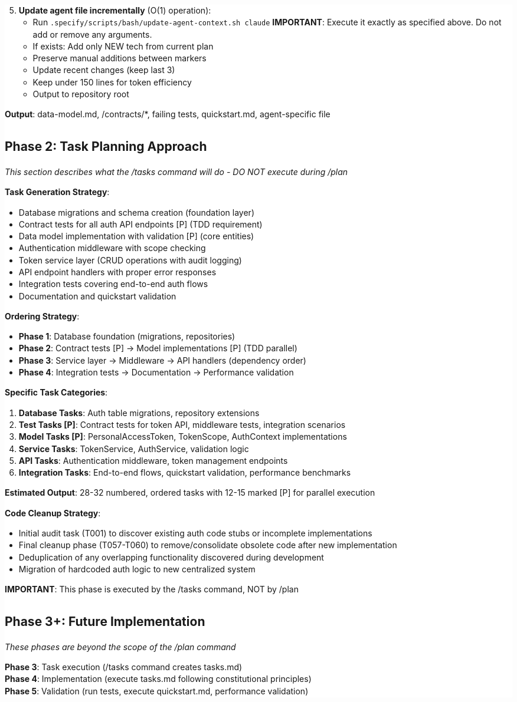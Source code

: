 5. **Update agent file incrementally** (O(1) operation):
   - Run `.specify/scripts/bash/update-agent-context.sh claude`
     **IMPORTANT**: Execute it exactly as specified above. Do not add or remove any arguments.
   - If exists: Add only NEW tech from current plan
   - Preserve manual additions between markers
   - Update recent changes (keep last 3)
   - Keep under 150 lines for token efficiency
   - Output to repository root

**Output**: data-model.md, /contracts/*, failing tests, quickstart.md, agent-specific file

## Phase 2: Task Planning Approach
*This section describes what the /tasks command will do - DO NOT execute during /plan*

**Task Generation Strategy**:
- Database migrations and schema creation (foundation layer)
- Contract tests for all auth API endpoints [P] (TDD requirement)
- Data model implementation with validation [P] (core entities)
- Authentication middleware with scope checking
- Token service layer (CRUD operations with audit logging)
- API endpoint handlers with proper error responses
- Integration tests covering end-to-end auth flows
- Documentation and quickstart validation

**Ordering Strategy**:
- **Phase 1**: Database foundation (migrations, repositories)
- **Phase 2**: Contract tests [P] → Model implementations [P] (TDD parallel)
- **Phase 3**: Service layer → Middleware → API handlers (dependency order)
- **Phase 4**: Integration tests → Documentation → Performance validation

**Specific Task Categories**:
1. **Database Tasks**: Auth table migrations, repository extensions
2. **Test Tasks [P]**: Contract tests for token API, middleware tests, integration scenarios
3. **Model Tasks [P]**: PersonalAccessToken, TokenScope, AuthContext implementations
4. **Service Tasks**: TokenService, AuthService, validation logic
5. **API Tasks**: Authentication middleware, token management endpoints
6. **Integration Tasks**: End-to-end flows, quickstart validation, performance benchmarks

**Estimated Output**: 28-32 numbered, ordered tasks with 12-15 marked [P] for parallel execution

**Code Cleanup Strategy**:
- Initial audit task (T001) to discover existing auth code stubs or incomplete implementations
- Final cleanup phase (T057-T060) to remove/consolidate obsolete code after new implementation
- Deduplication of any overlapping functionality discovered during development
- Migration of hardcoded auth logic to new centralized system

**IMPORTANT**: This phase is executed by the /tasks command, NOT by /plan

## Phase 3+: Future Implementation
*These phases are beyond the scope of the /plan command*

**Phase 3**: Task execution (/tasks command creates tasks.md)  
**Phase 4**: Implementation (execute tasks.md following constitutional principles)  
**Phase 5**: Validation (run tests, execute quickstart.md, performance validation)
